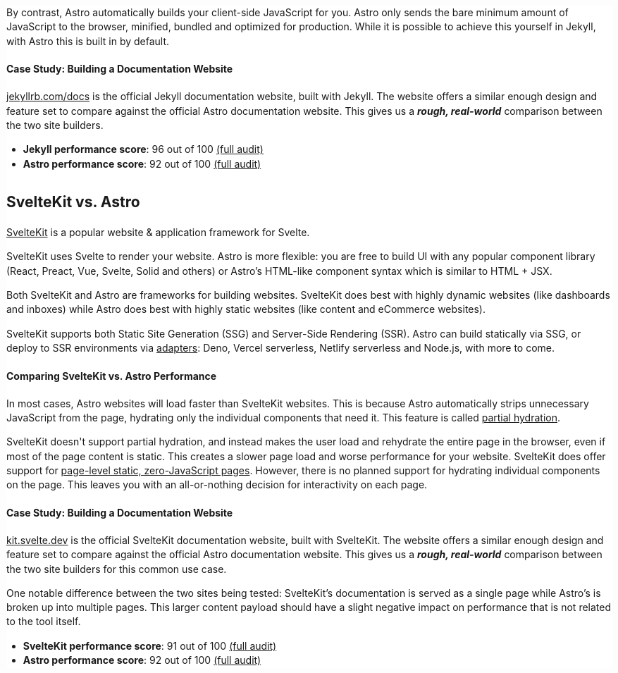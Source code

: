 By contrast, Astro automatically builds your client-side JavaScript for you. Astro only sends the bare minimum amount of JavaScript to the browser, minified, bundled and optimized for production. While it is possible to achieve this yourself in Jekyll, with Astro this is built in by default.

#### Case Study: Building a Documentation Website

[jekyllrb.com/docs](https://jekyllrb.com/docs) is the official Jekyll documentation website, built with Jekyll. The website offers a similar enough design and feature set to compare against the official Astro documentation website. This gives us a **_rough, real-world_** comparison between the two site builders.

- **Jekyll performance score**: 96 out of 100 [(full audit)](/lighthouse/jekyll/)
- **Astro performance score**: 92 out of 100 [(full audit)](/lighthouse/astro/)

## SvelteKit vs. Astro

[SvelteKit](https://kit.svelte.dev/) is a popular website & application framework for Svelte.

SvelteKit uses Svelte to render your website. Astro is more flexible: you are free to build UI with any popular component library (React, Preact, Vue, Svelte, Solid and others) or Astro’s HTML-like component syntax which is similar to HTML + JSX.

Both SvelteKit and Astro are frameworks for building websites. SvelteKit does best with highly dynamic websites (like dashboards and inboxes) while Astro does best with highly static websites (like content and eCommerce websites).

SvelteKit supports both Static Site Generation (SSG) and Server-Side Rendering (SSR). Astro can build statically via SSG, or deploy to SSR environments via [adapters](/en/guides/server-side-rendering/#enabling-ssr-in-your-project): Deno, Vercel serverless, Netlify serverless and Node.js, with more to come.

#### Comparing SvelteKit vs. Astro Performance

In most cases, Astro websites will load faster than SvelteKit websites. This is because Astro automatically strips unnecessary JavaScript from the page, hydrating only the individual components that need it. This feature is called [partial hydration](/en/concepts/islands/).

SvelteKit doesn't support partial hydration, and instead makes the user load and rehydrate the entire page in the browser, even if most of the page content is static. This creates a slower page load and worse performance for your website. SvelteKit does offer support for [page-level static, zero-JavaScript pages](https://kit.svelte.dev/docs#ssr-and-javascript-hydrate). However, there is no planned support for hydrating individual components on the page. This leaves you with an all-or-nothing decision for interactivity on each page.

#### Case Study: Building a Documentation Website

[kit.svelte.dev](https://kit.svelte.dev/docs#ssr-and-javascript-hydrate) is the official SvelteKit documentation website, built with SvelteKit. The website offers a similar enough design and feature set to compare against the official Astro documentation website. This gives us a **_rough, real-world_** comparison between the two site builders for this common use case.

One notable difference between the two sites being tested: SvelteKit’s documentation is served as a single page while Astro’s is broken up into multiple pages. This larger content payload should have a slight negative impact on performance that is not related to the tool itself.

- **SvelteKit performance score**: 91 out of 100 [(full audit)](/lighthouse/sveltekit/)
- **Astro performance score**: 92 out of 100 [(full audit)](/lighthouse/astro/)
